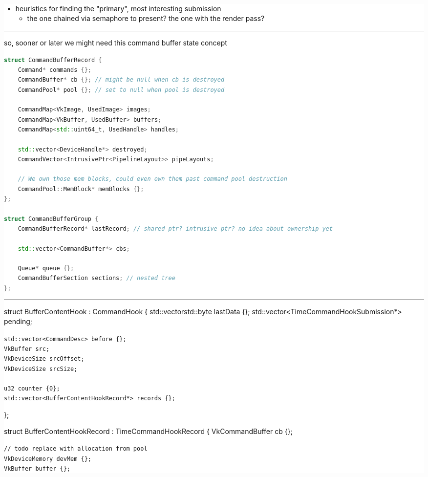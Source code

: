 - heuristics for finding the "primary", most interesting submission
	- the one chained via semaphore to present?
	  the one with the render pass?

---

so, sooner or later we might need this command buffer state concept

```cpp
struct CommandBufferRecord {
	Command* commands {};
	CommandBuffer* cb {}; // might be null when cb is destroyed
	CommandPool* pool {}; // set to null when pool is destroyed

	CommandMap<VkImage, UsedImage> images;
	CommandMap<VkBuffer, UsedBuffer> buffers;
	CommandMap<std::uint64_t, UsedHandle> handles;

	std::vector<DeviceHandle*> destroyed;
	CommandVector<IntrusivePtr<PipelineLayout>> pipeLayouts;

	// We own those mem blocks, could even own them past command pool destruction
	CommandPool::MemBlock* memBlocks {};
};

struct CommandBufferGroup {
	CommandBufferRecord* lastRecord; // shared ptr? intrusive ptr? no idea about ownership yet

	std::vector<CommandBuffer*> cbs;

	Queue* queue {};
	CommandBufferSection sections; // nested tree
};
```

---


struct BufferContentHook : CommandHook {
	std::vector<std::byte> lastData {};
	std::vector<TimeCommandHookSubmission*> pending;

	std::vector<CommandDesc> before {};
	VkBuffer src;
	VkDeviceSize srcOffset;
	VkDeviceSize srcSize;

	u32 counter {0};
	std::vector<BufferContentHookRecord*> records {};
};

struct BufferContentHookRecord : TimeCommandHookRecord {
	VkCommandBuffer cb {};

	// todo replace with allocation from pool
	VkDeviceMemory devMem {};
	VkBuffer buffer {};
